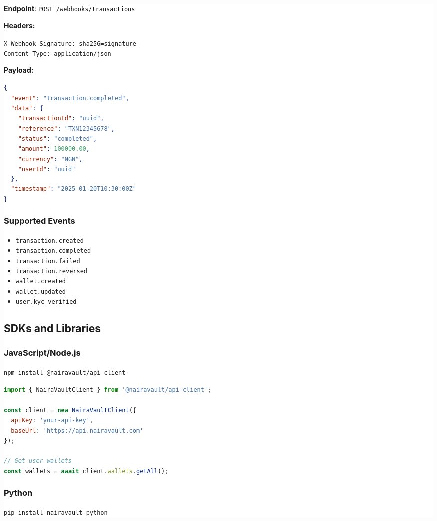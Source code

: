 **Endpoint**: `POST /webhooks/transactions`

**Headers:**
```
X-Webhook-Signature: sha256=signature
Content-Type: application/json
```

**Payload:**
```json
{
  "event": "transaction.completed",
  "data": {
    "transactionId": "uuid",
    "reference": "TXN12345678",
    "status": "completed",
    "amount": 100000.00,
    "currency": "NGN",
    "userId": "uuid"
  },
  "timestamp": "2025-01-20T10:30:00Z"
}
```

### Supported Events
- `transaction.created`
- `transaction.completed`
- `transaction.failed`
- `transaction.reversed`
- `wallet.created`
- `wallet.updated`
- `user.kyc_verified`

## SDKs and Libraries

### JavaScript/Node.js
```bash
npm install @nairavault/api-client
```

```javascript
import { NairaVaultClient } from '@nairavault/api-client';

const client = new NairaVaultClient({
  apiKey: 'your-api-key',
  baseUrl: 'https://api.nairavault.com'
});

// Get user wallets
const wallets = await client.wallets.getAll();
```

### Python
```bash
pip install nairavault-python
```
